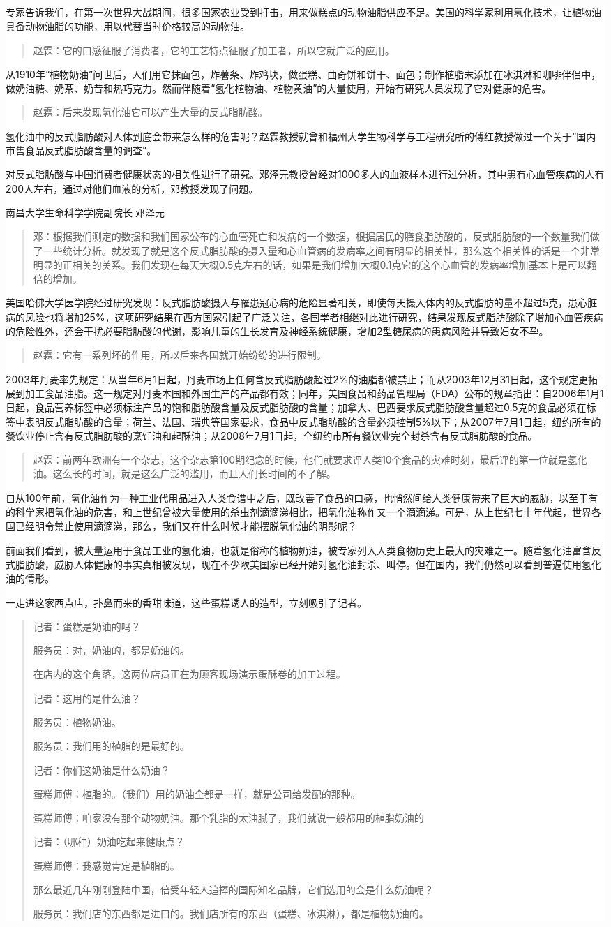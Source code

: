 专家告诉我们，在第一次世界大战期间，很多国家农业受到打击，用来做糕点的动物油脂供应不足。美国的科学家利用氢化技术，让植物油具备动物油脂的功能，用以代替当时价格较高的动物油。

> 赵霖：它的口感征服了消费者，它的工艺特点征服了加工者，所以它就广泛的应用。

从1910年“植物奶油”问世后，人们用它抹面包，炸薯条、炸鸡块，做蛋糕、曲奇饼和饼干、面包；制作植脂末添加在冰淇淋和咖啡伴侣中，做奶油糖、奶茶、奶昔和热巧克力。然而伴随着“氢化植物油、植物黄油”的大量使用，开始有研究人员发现了它对健康的危害。

> 赵霖：后来发现氢化油它可以产生大量的反式脂肪酸。

氢化油中的反式脂肪酸对人体到底会带来怎么样的危害呢？赵霖教授就曾和福州大学生物科学与工程研究所的傅红教授做过一个关于“国内市售食品反式脂肪酸含量的调查”。

对反式脂肪酸与中国消费者健康状态的相关性进行了研究。邓泽元教授曾经对1000多人的血液样本进行过分析，其中患有心血管疾病的人有200人左右，通过对他们血液的分析，邓教授发现了问题。

南昌大学生命科学学院副院长 邓泽元

> 邓：根据我们测定的数据和我们国家公布的心血管死亡和发病的一个数据，根据居民的膳食脂肪酸的，反式脂肪酸的一个数量我们做了一些统计分析。就发现了就是这个反式脂肪酸的摄入量和心血管病的发病率之间有明显的相关性，那么这个相关性的话是一个非常明显的正相关的关系。我们发现在每天大概0.5克左右的话，如果是我们增加大概0.1克它的这个心血管的发病率增加基本上是可以翻倍的增加。

美国哈佛大学医学院经过研究发现：反式脂肪酸摄入与罹患冠心病的危险显著相关，即使每天摄入体内的反式脂肪的量不超过5克，患心脏病的风险也将增加25%，这项研究结果在西方国家引起了广泛关注，各国学者相继对此进行研究，结果发现反式脂肪酸除了增加心血管疾病的危险性外，还会干扰必要脂肪酸的代谢，影响儿童的生长发育及神经系统健康，增加2型糖尿病的患病风险并导致妇女不孕。

> 赵霖：它有一系列坏的作用，所以后来各国就开始纷纷的进行限制。

2003年丹麦率先规定：从当年6月1日起，丹麦市场上任何含反式脂肪酸超过2%的油脂都被禁止；而从2003年12月31日起，这个规定更拓展到加工食品油脂。这一规定对丹麦本国和外国生产的产品都有效；同年，美国食品和药品管理局（FDA）公布的规章指出：自2006年1月1日起，食品营养标签中必须标注产品的饱和脂肪酸含量及反式脂肪酸的含量；加拿大、巴西要求反式脂肪酸含量超过0.5克的食品必须在标签中表明反式脂肪酸的含量；荷兰、法国、瑞典等国家要求，食品中反式脂肪酸的含量必须控制5%以下；从2007年7月1日起，纽约所有的餐饮业停止含有反式脂肪酸的烹饪油和起酥油；从2008年7月1日起，全纽约市所有餐饮业完全封杀含有反式脂肪酸的食品。

> 赵霖：前两年欧洲有一个杂志，这个杂志第100期纪念的时候，他们就要求评人类10个食品的灾难时刻，最后评的第一位就是氢化油。这么长的时间，就是这么广泛的滥用，而且人们长时间的不了解。

自从100年前，氢化油作为一种工业代用品进入人类食谱中之后，既改善了食品的口感，也悄然间给人类健康带来了巨大的威胁，以至于有的科学家把氢化油的危害，和上世纪曾被大量使用的杀虫剂滴滴涕相比，把氢化油称作又一个滴滴涕。可是，从上世纪七十年代起，世界各国已经明令禁止使用滴滴涕，那么，我们又在什么时候才能摆脱氢化油的阴影呢？

前面我们看到，被大量运用于食品工业的氢化油，也就是俗称的植物奶油，被专家列入人类食物历史上最大的灾难之一。随着氢化油富含反式脂肪酸，威胁人体健康的事实真相被发现，现在不少欧美国家已经开始对氢化油封杀、叫停。但在国内，我们仍然可以看到普遍使用氢化油的情形。

一走进这家西点店，扑鼻而来的香甜味道，这些蛋糕诱人的造型，立刻吸引了记者。

> 记者：蛋糕是奶油的吗？
> 
> 服务员：对，奶油的，都是奶油的。
> 
> 在店内的这个角落，这两位店员正在为顾客现场演示蛋酥卷的加工过程。
> 
> 记者：这用的是什么油？
> 
> 服务员：植物奶油。
> 
> 服务员：我们用的植脂的是最好的。
> 
> 记者：你们这奶油是什么奶油？
> 
> 蛋糕师傅：植脂的。（我们）用的奶油全都是一样，就是公司给发配的那种。
> 
> 蛋糕师傅：咱家没有那个动物奶油。那个乳脂的太油腻了，我们就说一般都用的植脂奶油的
> 
> 记者：（哪种）奶油吃起来健康点？
> 
> 蛋糕师傅：我感觉肯定是植脂的。
> 
> 那么最近几年刚刚登陆中国，倍受年轻人追捧的国际知名品牌，它们选用的会是什么奶油呢？
> 
> 服务员：我们店的东西都是进口的。我们店所有的东西（蛋糕、冰淇淋），都是植物奶油的。
